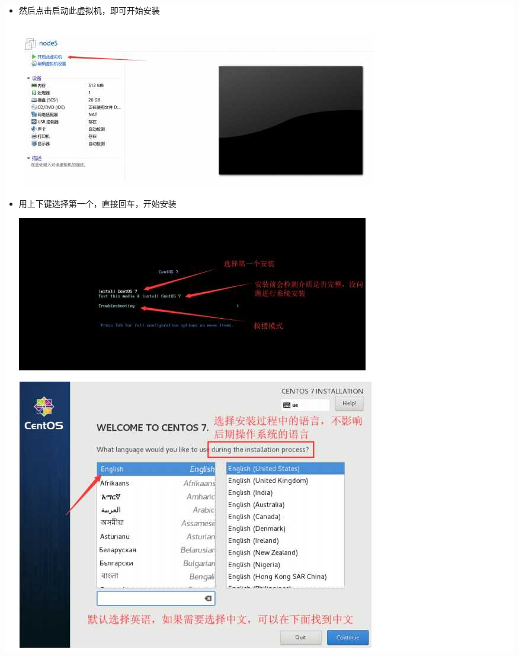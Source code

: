   

* 然后点击启动此虚拟机，即可开始安装

  ![18](..\images\day1\18.png)

* 用上下键选择第一个，直接回车，开始安装

  ![19](..\images\day1\19.png)

  ![20](..\images\day1\20.png)
